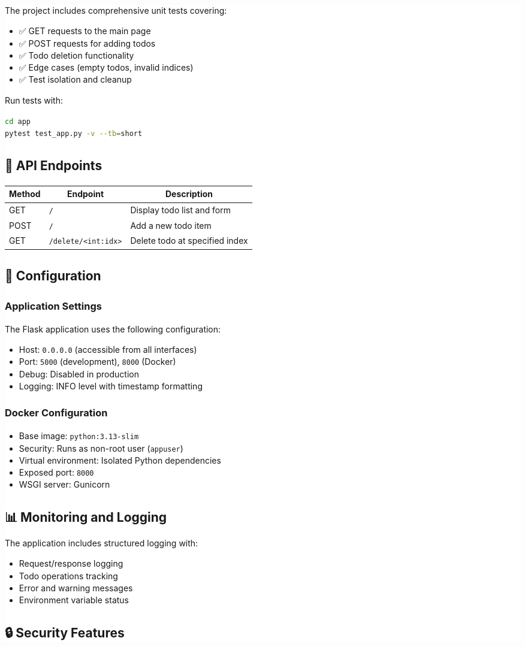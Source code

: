 The project includes comprehensive unit tests covering:

- ✅ GET requests to the main page
- ✅ POST requests for adding todos
- ✅ Todo deletion functionality
- ✅ Edge cases (empty todos, invalid indices)
- ✅ Test isolation and cleanup

Run tests with:

```bash
cd app
pytest test_app.py -v --tb=short
```

## 📝 API Endpoints

| Method | Endpoint | Description |
|--------|----------|-------------|
| GET | `/` | Display todo list and form |
| POST | `/` | Add a new todo item |
| GET | `/delete/<int:idx>` | Delete todo at specified index |

## 🔧 Configuration

### Application Settings

The Flask application uses the following configuration:

- Host: `0.0.0.0` (accessible from all interfaces)
- Port: `5000` (development), `8000` (Docker)
- Debug: Disabled in production
- Logging: INFO level with timestamp formatting

### Docker Configuration

- Base image: `python:3.13-slim`
- Security: Runs as non-root user (`appuser`)
- Virtual environment: Isolated Python dependencies
- Exposed port: `8000`
- WSGI server: Gunicorn

## 📊 Monitoring and Logging

The application includes structured logging with:

- Request/response logging
- Todo operations tracking
- Error and warning messages
- Environment variable status

## 🔒 Security Features
